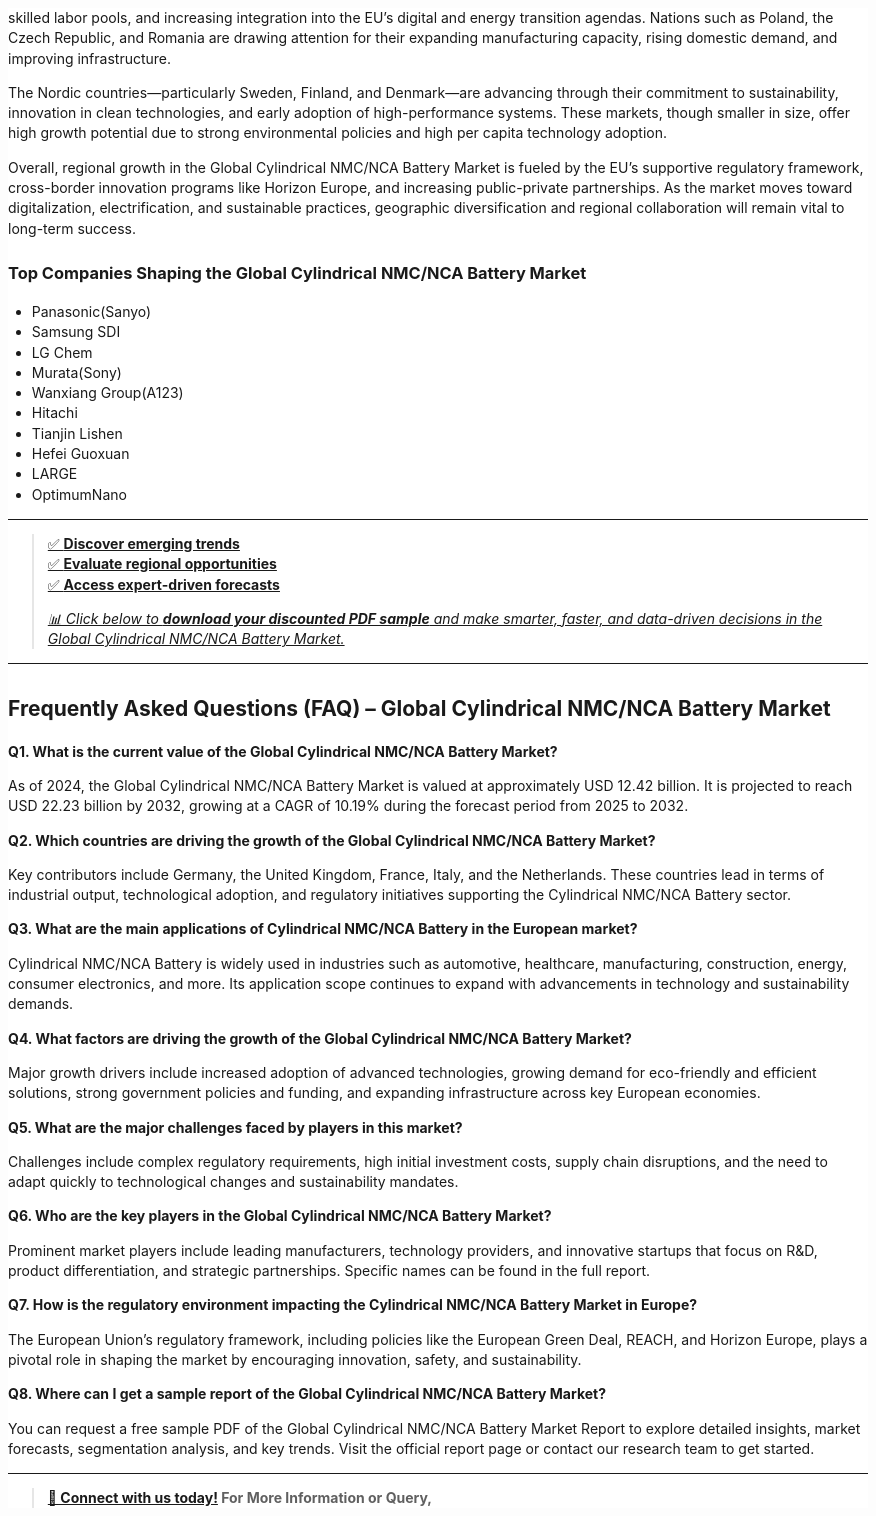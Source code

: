 skilled labor pools, and increasing integration into the EU&rsquo;s digital and energy transition agendas. Nations such as Poland, the Czech Republic, and Romania are drawing attention for their expanding manufacturing capacity, rising domestic demand, and improving infrastructure.</p><p>The Nordic countries&mdash;particularly Sweden, Finland, and Denmark&mdash;are advancing through their commitment to sustainability, innovation in clean technologies, and early adoption of high-performance systems. These markets, though smaller in size, offer high growth potential due to strong environmental policies and high per capita technology adoption.</p><p>Overall, regional growth in the Global Cylindrical NMC/NCA Battery Market is fueled by the EU&rsquo;s supportive regulatory framework, cross-border innovation programs like Horizon Europe, and increasing public-private partnerships. As the market moves toward digitalization, electrification, and sustainable practices, geographic diversification and regional collaboration will remain vital to long-term success.</p><p><h3>Top Companies Shaping the Global Cylindrical NMC/NCA Battery Market </h3><ul><li>Panasonic(Sanyo)</li><li>Samsung SDI</li><li>LG Chem</li><li>Murata(Sony)</li><li>Wanxiang Group(A123)</li><li>Hitachi</li><li>Tianjin Lishen</li><li>Hefei Guoxuan</li><li>LARGE</li><li>OptimumNano</li></ul></p><hr /><blockquote><p><a href="https://www.marketresearchintellect.com/ask-for-discount/?rid=999305&amp;amp;utm_source=Github-R&amp;amp;utm_medium=805">✅ <strong data-start="617" data-end="645">Discover emerging trends</strong></a><br data-start="645" data-end="648" /><a href="https://www.marketresearchintellect.com/ask-for-discount/?rid=999305&amp;amp;utm_source=Github-R&amp;amp;utm_medium=805"> ✅ <strong data-start="650" data-end="685">Evaluate regional opportunities</strong></a><br data-start="685" data-end="688" /><a href="https://www.marketresearchintellect.com/ask-for-discount/?rid=999305&amp;amp;utm_source=Github-R&amp;amp;utm_medium=805"> ✅ <strong data-start="690" data-end="724">Access expert-driven forecasts</strong></a></p><p class="" data-start="728" data-end="864"><em><a href="https://www.marketresearchintellect.com/ask-for-discount/?rid=999305&amp;amp;utm_source=Github-R&amp;amp;utm_medium=805">📊 Click below to <strong data-start="746" data-end="785">download your discounted PDF sample</strong> and make smarter, faster, and data-driven decisions in the Global Cylindrical NMC/NCA Battery Market.</a></em></p></blockquote><hr /><h2>Frequently Asked Questions (FAQ) &ndash; Global Cylindrical NMC/NCA Battery Market</h2><p><strong>Q1. What is the current value of the Global Cylindrical NMC/NCA Battery Market?</strong></p><p>As of 2024, the Global Cylindrical NMC/NCA Battery Market is valued at approximately USD 12.42 billion. It is projected to reach USD 22.23 billion by 2032, growing at a CAGR of 10.19% during the forecast period from 2025 to 2032.</p><p><strong>Q2. Which countries are driving the growth of the Global Cylindrical NMC/NCA Battery Market?</strong></p><p>Key contributors include Germany, the United Kingdom, France, Italy, and the Netherlands. These countries lead in terms of industrial output, technological adoption, and regulatory initiatives supporting the Cylindrical NMC/NCA Battery sector.</p><p><strong>Q3. What are the main applications of Cylindrical NMC/NCA Battery in the European market?</strong></p><p>Cylindrical NMC/NCA Battery is widely used in industries such as automotive, healthcare, manufacturing, construction, energy, consumer electronics, and more. Its application scope continues to expand with advancements in technology and sustainability demands.</p><p><strong>Q4. What factors are driving the growth of the Global Cylindrical NMC/NCA Battery Market?</strong></p><p>Major growth drivers include increased adoption of advanced technologies, growing demand for eco-friendly and efficient solutions, strong government policies and funding, and expanding infrastructure across key European economies.</p><p><strong>Q5. What are the major challenges faced by players in this market?</strong></p><p>Challenges include complex regulatory requirements, high initial investment costs, supply chain disruptions, and the need to adapt quickly to technological changes and sustainability mandates.</p><p><strong>Q6. Who are the key players in the Global Cylindrical NMC/NCA Battery Market?</strong></p><p>Prominent market players include leading manufacturers, technology providers, and innovative startups that focus on R&amp;D, product differentiation, and strategic partnerships. Specific names can be found in the full report.</p><p><strong>Q7. How is the regulatory environment impacting the Cylindrical NMC/NCA Battery Market in Europe?</strong></p><p>The European Union&rsquo;s regulatory framework, including policies like the European Green Deal, REACH, and Horizon Europe, plays a pivotal role in shaping the market by encouraging innovation, safety, and sustainability.</p><p><strong>Q8. Where can I get a sample report of the Global Cylindrical NMC/NCA Battery Market?</strong></p><p>You can request a free sample PDF of the Global Cylindrical NMC/NCA Battery Market Report to explore detailed insights, market forecasts, segmentation analysis, and key trends. Visit the official report page or contact our research team to get started.</p><hr /><blockquote><p><span class="font-[700]"><strong><a href="https://www.marketresearchintellect.com/product/global-cylindrical-nmc-nca-battery-market/?utm_source=Linkedin&utm_medium=805">📩 Connect with us today!</a> For More Information or Query,